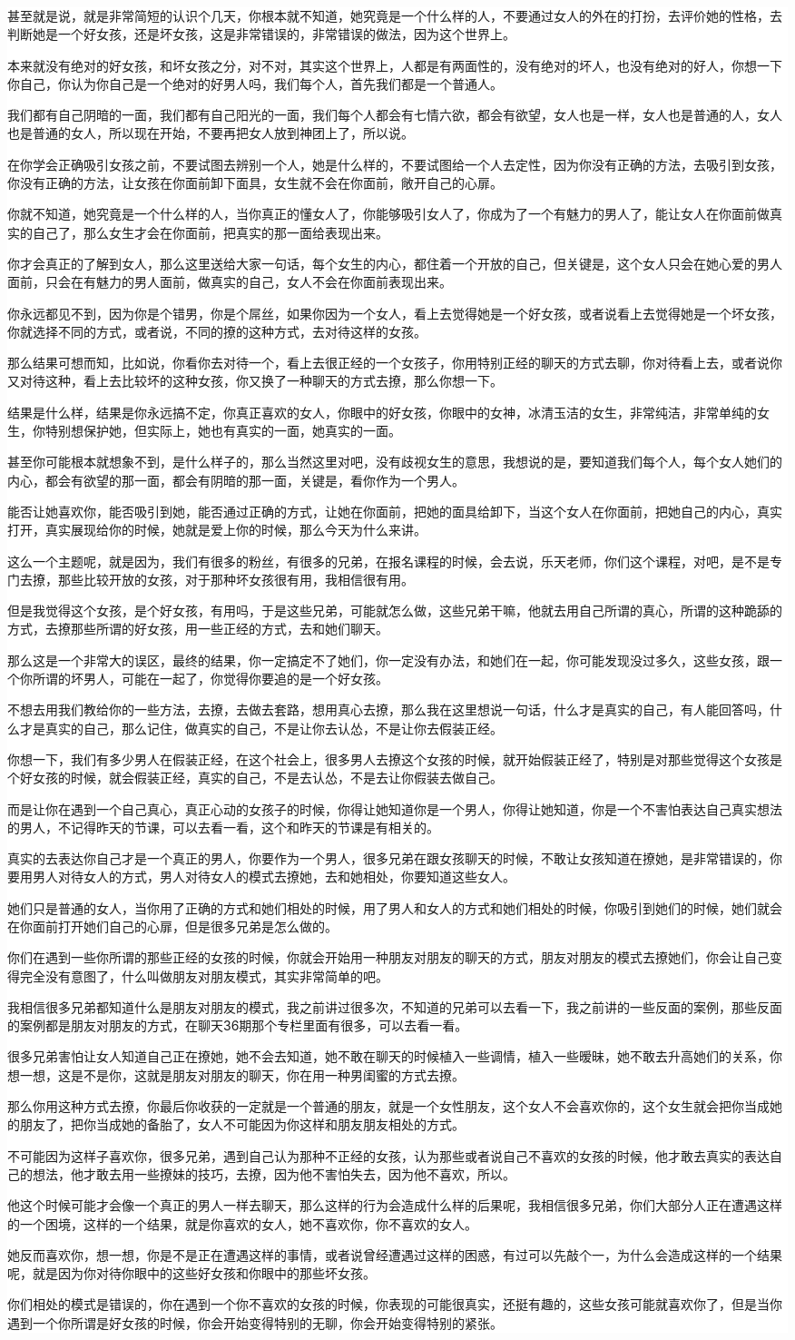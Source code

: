 甚至就是说，就是非常简短的认识个几天，你根本就不知道，她究竟是一个什么样的人，不要通过女人的外在的打扮，去评价她的性格，去判断她是一个好女孩，还是坏女孩，这是非常错误的，非常错误的做法，因为这个世界上。

本来就没有绝对的好女孩，和坏女孩之分，对不对，其实这个世界上，人都是有两面性的，没有绝对的坏人，也没有绝对的好人，你想一下你自己，你认为你自己是一个绝对的好男人吗，我们每个人，首先我们都是一个普通人。

我们都有自己阴暗的一面，我们都有自己阳光的一面，我们每个人都会有七情六欲，都会有欲望，女人也是一样，女人也是普通的人，女人也是普通的女人，所以现在开始，不要再把女人放到神团上了，所以说。

在你学会正确吸引女孩之前，不要试图去辨别一个人，她是什么样的，不要试图给一个人去定性，因为你没有正确的方法，去吸引到女孩，你没有正确的方法，让女孩在你面前卸下面具，女生就不会在你面前，敞开自己的心扉。

你就不知道，她究竟是一个什么样的人，当你真正的懂女人了，你能够吸引女人了，你成为了一个有魅力的男人了，能让女人在你面前做真实的自己了，那么女生才会在你面前，把真实的那一面给表现出来。

你才会真正的了解到女人，那么这里送给大家一句话，每个女生的内心，都住着一个开放的自己，但关键是，这个女人只会在她心爱的男人面前，只会在有魅力的男人面前，做真实的自己，女人不会在你面前表现出来。

你永远都见不到，因为你是个错男，你是个屌丝，如果你因为一个女人，看上去觉得她是一个好女孩，或者说看上去觉得她是一个坏女孩，你就选择不同的方式，或者说，不同的撩的这种方式，去对待这样的女孩。

那么结果可想而知，比如说，你看你去对待一个，看上去很正经的一个女孩子，你用特别正经的聊天的方式去聊，你对待看上去，或者说你又对待这种，看上去比较坏的这种女孩，你又换了一种聊天的方式去撩，那么你想一下。

结果是什么样，结果是你永远搞不定，你真正喜欢的女人，你眼中的好女孩，你眼中的女神，冰清玉洁的女生，非常纯洁，非常单纯的女生，你特别想保护她，但实际上，她也有真实的一面，她真实的一面。

甚至你可能根本就想象不到，是什么样子的，那么当然这里对吧，没有歧视女生的意思，我想说的是，要知道我们每个人，每个女人她们的内心，都会有欲望的那一面，都会有阴暗的那一面，关键是，看你作为一个男人。

能否让她喜欢你，能否吸引到她，能否通过正确的方式，让她在你面前，把她的面具给卸下，当这个女人在你面前，把她自己的内心，真实打开，真实展现给你的时候，她就是爱上你的时候，那么今天为什么来讲。

这么一个主题呢，就是因为，我们有很多的粉丝，有很多的兄弟，在报名课程的时候，会去说，乐天老师，你们这个课程，对吧，是不是专门去撩，那些比较开放的女孩，对于那种坏女孩很有用，我相信很有用。

但是我觉得这个女孩，是个好女孩，有用吗，于是这些兄弟，可能就怎么做，这些兄弟干嘛，他就去用自己所谓的真心，所谓的这种跪舔的方式，去撩那些所谓的好女孩，用一些正经的方式，去和她们聊天。

那么这是一个非常大的误区，最终的结果，你一定搞定不了她们，你一定没有办法，和她们在一起，你可能发现没过多久，这些女孩，跟一个你所谓的坏男人，可能在一起了，你觉得你要追的是一个好女孩。

不想去用我们教给你的一些方法，去撩，去做去套路，想用真心去撩，那么我在这里想说一句话，什么才是真实的自己，有人能回答吗，什么才是真实的自己，那么记住，做真实的自己，不是让你去认怂，不是让你去假装正经。

你想一下，我们有多少男人在假装正经，在这个社会上，很多男人去撩这个女孩的时候，就开始假装正经了，特别是对那些觉得这个女孩是个好女孩的时候，就会假装正经，真实的自己，不是去认怂，不是去让你假装去做自己。

而是让你在遇到一个自己真心，真正心动的女孩子的时候，你得让她知道你是一个男人，你得让她知道，你是一个不害怕表达自己真实想法的男人，不记得昨天的节课，可以去看一看，这个和昨天的节课是有相关的。

真实的去表达你自己才是一个真正的男人，你要作为一个男人，很多兄弟在跟女孩聊天的时候，不敢让女孩知道在撩她，是非常错误的，你要用男人对待女人的方式，男人对待女人的模式去撩她，去和她相处，你要知道这些女人。

她们只是普通的女人，当你用了正确的方式和她们相处的时候，用了男人和女人的方式和她们相处的时候，你吸引到她们的时候，她们就会在你面前打开她们自己的心扉，但是很多兄弟是怎么做的。

你们在遇到一些你所谓的那些正经的女孩的时候，你就会开始用一种朋友对朋友的聊天的方式，朋友对朋友的模式去撩她们，你会让自己变得完全没有意图了，什么叫做朋友对朋友模式，其实非常简单的吧。

我相信很多兄弟都知道什么是朋友对朋友的模式，我之前讲过很多次，不知道的兄弟可以去看一下，我之前讲的一些反面的案例，那些反面的案例都是朋友对朋友的方式，在聊天36期那个专栏里面有很多，可以去看一看。

很多兄弟害怕让女人知道自己正在撩她，她不会去知道，她不敢在聊天的时候植入一些调情，植入一些暧昧，她不敢去升高她们的关系，你想一想，这是不是你，这就是朋友对朋友的聊天，你在用一种男闺蜜的方式去撩。

那么你用这种方式去撩，你最后你收获的一定就是一个普通的朋友，就是一个女性朋友，这个女人不会喜欢你的，这个女生就会把你当成她的朋友了，把你当成她的备胎了，女人不可能因为你这样和朋友朋友相处的方式。

不可能因为这样子喜欢你，很多兄弟，遇到自己认为那种不正经的女孩，认为那些或者说自己不喜欢的女孩的时候，他才敢去真实的表达自己的想法，他才敢去用一些撩妹的技巧，去撩，因为他不害怕失去，因为他不喜欢，所以。

他这个时候可能才会像一个真正的男人一样去聊天，那么这样的行为会造成什么样的后果呢，我相信很多兄弟，你们大部分人正在遭遇这样的一个困境，这样的一个结果，就是你喜欢的女人，她不喜欢你，你不喜欢的女人。

她反而喜欢你，想一想，你是不是正在遭遇这样的事情，或者说曾经遭遇过这样的困惑，有过可以先敲个一，为什么会造成这样的一个结果呢，就是因为你对待你眼中的这些好女孩和你眼中的那些坏女孩。

你们相处的模式是错误的，你在遇到一个你不喜欢的女孩的时候，你表现的可能很真实，还挺有趣的，这些女孩可能就喜欢你了，但是当你遇到一个你所谓是好女孩的时候，你会开始变得特别的无聊，你会开始变得特别的紧张。
